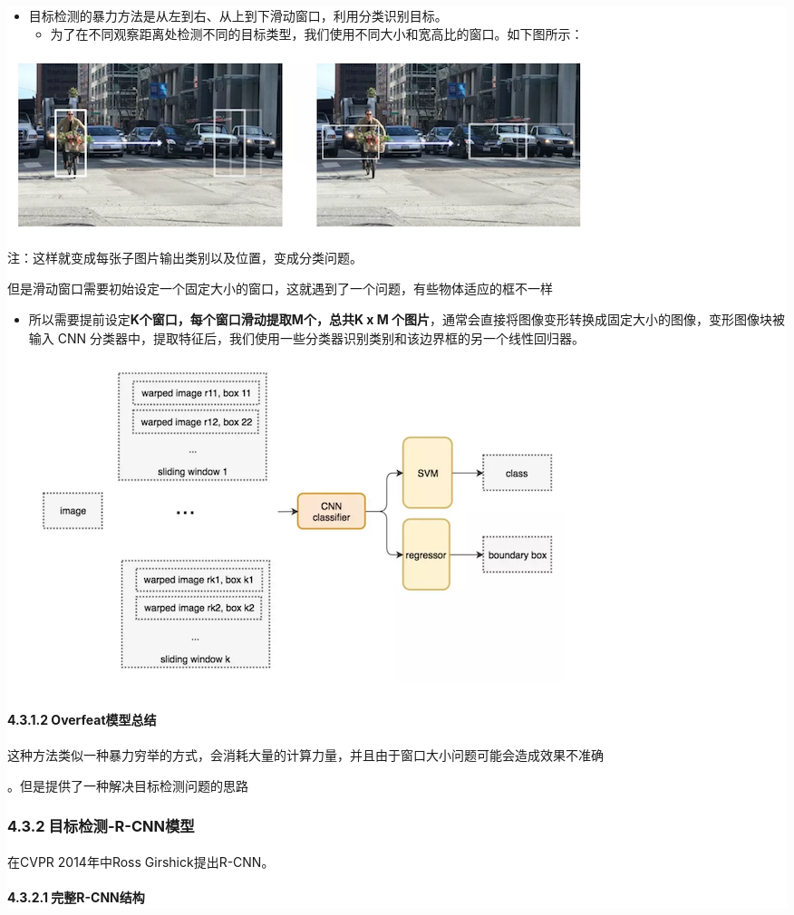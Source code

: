 * 目标检测的暴力方法是从左到右、从上到下滑动窗口，利用分类识别目标。
  * 为了在不同观察距离处检测不同的目标类型，我们使用不同大小和宽高比的窗口。如下图所示：

![](../images/滑动窗口.png)

注：这样就变成每张子图片输出类别以及位置，变成分类问题。

但是滑动窗口需要初始设定一个固定大小的窗口，这就遇到了一个问题，有些物体适应的框不一样

* 所以需要提前设定**K个窗口，每个窗口滑动提取M个，总共K x M 个图片**，通常会直接将图像变形转换成固定大小的图像，变形图像块被输入 CNN 分类器中，提取特征后，我们使用一些分类器识别类别和该边界框的另一个线性回归器。

![](../images/滑动窗口工作流程.png)

#### 4.3.1.2 Overfeat模型总结

这种方法类似一种暴力穷举的方式，会消耗大量的计算力量，并且由于窗口大小问题可能会造成效果不准确

。但是提供了一种解决目标检测问题的思路

### 4.3.2 目标检测-R-CNN模型

在CVPR 2014年中Ross Girshick提出R-CNN。

#### 4.3.2.1 完整R-CNN结构
